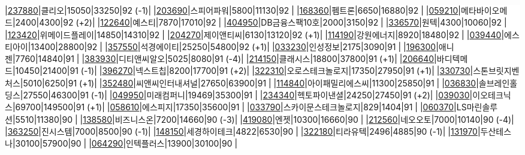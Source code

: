 |[237880](https://finance.daum.net/quotes/A237880)|클리오|15050|33250|92 (-1)|
|[203690](https://finance.daum.net/quotes/A203690)|스피어파워|5800|11130|92 |
|[168360](https://finance.daum.net/quotes/A168360)|펨트론|6650|16880|92 |
|[059210](https://finance.daum.net/quotes/A059210)|메타바이오메드|2400|4300|92 (+2)|
|[122640](https://finance.daum.net/quotes/A122640)|예스티|7870|17010|92 |
|[404950](https://finance.daum.net/quotes/A404950)|DB금융스팩10호|2000|3150|92 |
|[336570](https://finance.daum.net/quotes/A336570)|원텍|4300|10060|92 |
|[123420](https://finance.daum.net/quotes/A123420)|위메이드플레이|14850|14310|92 |
|[204270](https://finance.daum.net/quotes/A204270)|제이앤티씨|6130|13120|92 (+1)|
|[114190](https://finance.daum.net/quotes/A114190)|강원에너지|8920|18480|92 |
|[039440](https://finance.daum.net/quotes/A039440)|에스티아이|13400|28800|92 |
|[357550](https://finance.daum.net/quotes/A357550)|석경에이티|25250|54800|92 (+1)|
|[033230](https://finance.daum.net/quotes/A033230)|인성정보|2175|3090|91 |
|[196300](https://finance.daum.net/quotes/A196300)|애니젠|7760|14840|91 |
|[383930](https://finance.daum.net/quotes/A383930)|디티앤씨알오|5025|8080|91 (-4)|
|[214150](https://finance.daum.net/quotes/A214150)|클래시스|18800|37800|91 (+1)|
|[206640](https://finance.daum.net/quotes/A206640)|바디텍메드|10450|21400|91 (-1)|
|[396270](https://finance.daum.net/quotes/A396270)|넥스트칩|8200|17700|91 (+2)|
|[322310](https://finance.daum.net/quotes/A322310)|오로스테크놀로지|17350|27950|91 (+1)|
|[330730](https://finance.daum.net/quotes/A330730)|스톤브릿지벤처스|5010|6250|91 (+1)|
|[352480](https://finance.daum.net/quotes/A352480)|씨앤씨인터내셔널|27650|63900|91 |
|[114840](https://finance.daum.net/quotes/A114840)|아이패밀리에스씨|11300|25850|91 |
|[036830](https://finance.daum.net/quotes/A036830)|솔브레인홀딩스|27550|46300|91 (-1)|
|[049950](https://finance.daum.net/quotes/A049950)|미래컴퍼니|19469|35300|91 |
|[234340](https://finance.daum.net/quotes/A234340)|헥토파이낸셜|24250|27450|91 (+2)|
|[039030](https://finance.daum.net/quotes/A039030)|이오테크닉스|69700|149500|91 (+1)|
|[058610](https://finance.daum.net/quotes/A058610)|에스피지|17350|35600|91 |
|[033790](https://finance.daum.net/quotes/A033790)|스카이문스테크놀로지|829|1404|91 |
|[060370](https://finance.daum.net/quotes/A060370)|LS마린솔루션|5510|11380|90 |
|[138580](https://finance.daum.net/quotes/A138580)|비즈니스온|7200|14660|90 (-3)|
|[419080](https://finance.daum.net/quotes/A419080)|엔젯|10300|16660|90 |
|[212560](https://finance.daum.net/quotes/A212560)|네오오토|7000|10140|90 (-4)|
|[363250](https://finance.daum.net/quotes/A363250)|진시스템|7000|8500|90 (-1)|
|[148150](https://finance.daum.net/quotes/A148150)|세경하이테크|4822|6530|90 |
|[322180](https://finance.daum.net/quotes/A322180)|티라유텍|2496|4885|90 (-1)|
|[131970](https://finance.daum.net/quotes/A131970)|두산테스나|30100|57900|90 |
|[064290](https://finance.daum.net/quotes/A064290)|인텍플러스|13900|30100|90 |